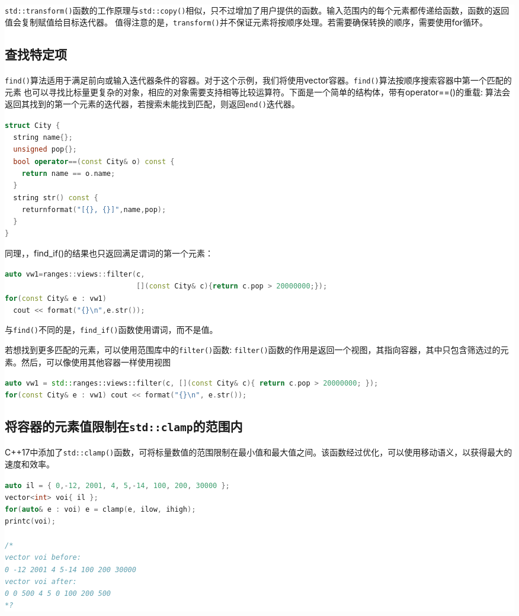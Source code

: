 `std::transform()`函数的工作原理与`std::copy()`相似，只不过增加了用户提供的函数。输入范围内的每个元素都传递给函数，函数的返回值会复制赋值给目标迭代器。
值得注意的是，`transform()`并不保证元素将按顺序处理。若需要确保转换的顺序，需要使用for循环。

## 查找特定项

`find()`算法适用于满足前向或输入迭代器条件的容器。对于这个示例，我们将使用vector容器。`find()`算法按顺序搜索容器中第一个匹配的元素
也可以寻找比标量更复杂的对象，相应的对象需要支持相等比较运算符。下面是一个简单的结构体，带有operator==()的重载:
算法会返回其找到的第一个元素的迭代器，若搜索未能找到匹配，则返回`end()`迭代器。

```cpp
struct City {
  string name{};
  unsigned pop{};
  bool operator==(const City& o) const {
    return name == o.name;
  }
  string str() const {
    returnformat("[{}, {}]",name,pop);
  }
}
```

同理，，find_if()的结果也只返回满足谓词的第一个元素：

```cpp
auto vw1=ranges::views::filter(c,
                               [](const City& c){return c.pop > 20000000;});
for(const City& e : vw1)
  cout << format("{}\n",e.str());
```

与`find()`不同的是，`find_if()`函数使用谓词，而不是值。

若想找到更多匹配的元素，可以使用范围库中的`filter()`函数:
`filter()`函数的作用是返回一个视图，其指向容器，其中只包含筛选过的元素。然后，可以像使用其他容器一样使用视图

```cpp
auto vw1 = std::ranges::views::filter(c, [](const City& c){ return c.pop > 20000000; });
for(const City& e : vw1) cout << format("{}\n", e.str());
```

## 将容器的元素值限制在`std::clamp`的范围内

C++17中添加了`std::clamp()`函数，可将标量数值的范围限制在最小值和最大值之间。该函数经过优化，可以使用移动语义，以获得最大的速度和效率。

```cpp
auto il = { 0,-12, 2001, 4, 5,-14, 100, 200, 30000 };
vector<int> voi{ il };
for(auto& e : voi) e = clamp(e, ilow, ihigh);
printc(voi);

/*
vector voi before:
0 -12 2001 4 5-14 100 200 30000
vector voi after:
0 0 500 4 5 0 100 200 500
*?
```
